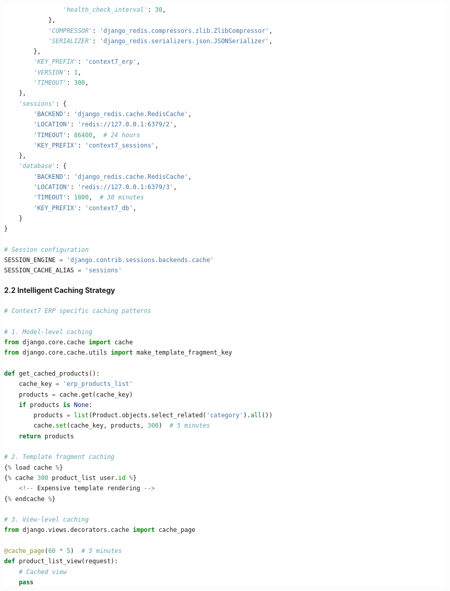 ```python
                'health_check_interval': 30,
            },
            'COMPRESSOR': 'django_redis.compressors.zlib.ZlibCompressor',
            'SERIALIZER': 'django_redis.serializers.json.JSONSerializer',
        },
        'KEY_PREFIX': 'context7_erp',
        'VERSION': 1,
        'TIMEOUT': 300,
    },
    'sessions': {
        'BACKEND': 'django_redis.cache.RedisCache',
        'LOCATION': 'redis://127.0.0.1:6379/2',
        'TIMEOUT': 86400,  # 24 hours
        'KEY_PREFIX': 'context7_sessions',
    },
    'database': {
        'BACKEND': 'django_redis.cache.RedisCache', 
        'LOCATION': 'redis://127.0.0.1:6379/3',
        'TIMEOUT': 1800,  # 30 minutes
        'KEY_PREFIX': 'context7_db',
    }
}

# Session configuration
SESSION_ENGINE = 'django.contrib.sessions.backends.cache'
SESSION_CACHE_ALIAS = 'sessions'
```

#### **2.2 Intelligent Caching Strategy**
```python
# Context7 ERP specific caching patterns

# 1. Model-level caching
from django.core.cache import cache
from django.core.cache.utils import make_template_fragment_key

def get_cached_products():
    cache_key = 'erp_products_list'
    products = cache.get(cache_key)
    if products is None:
        products = list(Product.objects.select_related('category').all())
        cache.set(cache_key, products, 300)  # 5 minutes
    return products

# 2. Template fragment caching
{% load cache %}
{% cache 300 product_list user.id %}
    <!-- Expensive template rendering -->
{% endcache %}

# 3. View-level caching
from django.views.decorators.cache import cache_page

@cache_page(60 * 5)  # 5 minutes
def product_list_view(request):
    # Cached view
    pass
```
